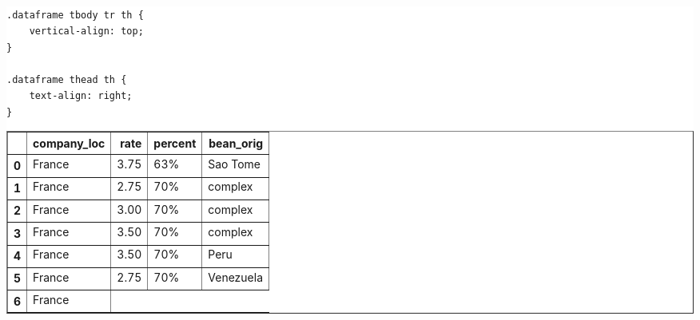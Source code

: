     .dataframe tbody tr th {
        vertical-align: top;
    }

    .dataframe thead th {
        text-align: right;
    }
</style>
<table border="1" class="dataframe">
  <thead>
    <tr style="text-align: right;">
      <th></th>
      <th>company_loc</th>
      <th>rate</th>
      <th>percent</th>
      <th>bean_orig</th>
    </tr>
  </thead>
  <tbody>
    <tr>
      <th>0</th>
      <td>France</td>
      <td>3.75</td>
      <td>63%</td>
      <td>Sao Tome</td>
    </tr>
    <tr>
      <th>1</th>
      <td>France</td>
      <td>2.75</td>
      <td>70%</td>
      <td>complex</td>
    </tr>
    <tr>
      <th>2</th>
      <td>France</td>
      <td>3.00</td>
      <td>70%</td>
      <td>complex</td>
    </tr>
    <tr>
      <th>3</th>
      <td>France</td>
      <td>3.50</td>
      <td>70%</td>
      <td>complex</td>
    </tr>
    <tr>
      <th>4</th>
      <td>France</td>
      <td>3.50</td>
      <td>70%</td>
      <td>Peru</td>
    </tr>
    <tr>
      <th>5</th>
      <td>France</td>
      <td>2.75</td>
      <td>70%</td>
      <td>Venezuela</td>
    </tr>
    <tr>
      <th>6</th>
      <td>France</td>
